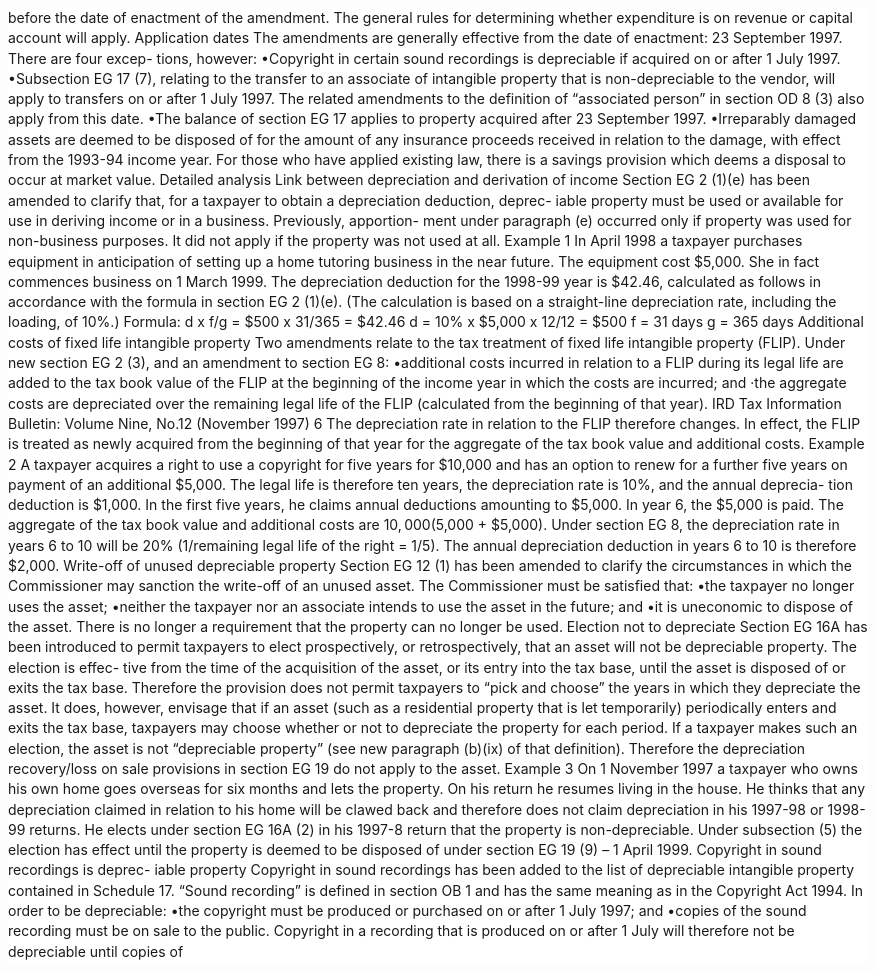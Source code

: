 before the date of enactment of the amendment. The general rules for determining whether expenditure is on revenue or capital account will apply. Application dates The amendments are generally effective from the date of enactment: 23 September 1997. There are four excep- tions, however: •Copyright in certain sound recordings is depreciable if acquired on or after 1 July 1997. •Subsection EG 17 (7), relating to the transfer to an associate of intangible property that is non-depreciable to the vendor, will apply to transfers on or after 1 July 1997. The related amendments to the definition of “associated person” in section OD 8 (3) also apply from this date. •The balance of section EG 17 applies to property acquired after 23 September 1997. •Irreparably damaged assets are deemed to be disposed of for the amount of any insurance proceeds received in relation to the damage, with effect from the 1993-94 income year. For those who have applied existing law, there is a savings provision which deems a disposal to occur at market value. Detailed analysis Link between depreciation and derivation of income Section EG 2 (1)(e) has been amended to clarify that, for a taxpayer to obtain a depreciation deduction, deprec- iable property must be used or available for use in deriving income or in a business. Previously, apportion- ment under paragraph (e) occurred only if property was used for non-business purposes. It did not apply if the property was not used at all. Example 1 In April 1998 a taxpayer purchases equipment in anticipation of setting up a home tutoring business in the near future. The equipment cost $5,000. She in fact commences business on 1 March 1999. The depreciation deduction for the 1998-99 year is $42.46, calculated as follows in accordance with the formula in section EG 2 (1)(e). (The calculation is based on a straight-line depreciation rate, including the loading, of 10%.) Formula: d x f/g = $500 x 31/365 = $42.46 d = 10% x $5,000 x 12/12 = $500 f = 31 days g = 365 days Additional costs of fixed life intangible property Two amendments relate to the tax treatment of fixed life intangible property (FLIP). Under new section EG 2 (3), and an amendment to section EG 8: •additional costs incurred in relation to a FLIP during its legal life are added to the tax book value of the FLIP at the beginning of the income year in which the costs are incurred; and ·the aggregate costs are depreciated over the remaining legal life of the FLIP (calculated from the beginning of that year). IRD Tax Information Bulletin: Volume Nine, No.12 (November 1997) 6 The depreciation rate in relation to the FLIP therefore changes. In effect, the FLIP is treated as newly acquired from the beginning of that year for the aggregate of the tax book value and additional costs. Example 2 A taxpayer acquires a right to use a copyright for five years for $10,000 and has an option to renew for a further five years on payment of an additional $5,000. The legal life is therefore ten years, the depreciation rate is 10%, and the annual deprecia- tion deduction is $1,000. In the first five years, he claims annual deductions amounting to $5,000. In year 6, the $5,000 is paid. The aggregate of the tax book value and additional costs are $10,000 ($5,000 + $5,000). Under section EG 8, the depreciation rate in years 6 to 10 will be 20% (1/remaining legal life of the right = 1/5). The annual depreciation deduction in years 6 to 10 is therefore $2,000. Write-off of unused depreciable property Section EG 12 (1) has been amended to clarify the circumstances in which the Commissioner may sanction the write-off of an unused asset. The Commissioner must be satisfied that: •the taxpayer no longer uses the asset; •neither the taxpayer nor an associate intends to use the asset in the future; and •it is uneconomic to dispose of the asset. There is no longer a requirement that the property can no longer be used. Election not to depreciate Section EG 16A has been introduced to permit taxpayers to elect prospectively, or retrospectively, that an asset will not be depreciable property. The election is effec- tive from the time of the acquisition of the asset, or its entry into the tax base, until the asset is disposed of or exits the tax base. Therefore the provision does not permit taxpayers to “pick and choose” the years in which they depreciate the asset. It does, however, envisage that if an asset (such as a residential property that is let temporarily) periodically enters and exits the tax base, taxpayers may choose whether or not to depreciate the property for each period. If a taxpayer makes such an election, the asset is not “depreciable property” (see new paragraph (b)(ix) of that definition). Therefore the depreciation recovery/loss on sale provisions in section EG 19 do not apply to the asset. Example 3 On 1 November 1997 a taxpayer who owns his own home goes overseas for six months and lets the property. On his return he resumes living in the house. He thinks that any depreciation claimed in relation to his home will be clawed back and therefore does not claim depreciation in his 1997-98 or 1998-99 returns. He elects under section EG 16A (2) in his 1997-8 return that the property is non-depreciable. Under subsection (5) the election has effect until the property is deemed to be disposed of under section EG 19 (9) – 1 April 1999. Copyright in sound recordings is deprec- iable property Copyright in sound recordings has been added to the list of depreciable intangible property contained in Schedule 17. “Sound recording” is defined in section OB 1 and has the same meaning as in the Copyright Act 1994. In order to be depreciable: •the copyright must be produced or purchased on or after 1 July 1997; and •copies of the sound recording must be on sale to the public. Copyright in a recording that is produced on or after 1 July will therefore not be depreciable until copies of